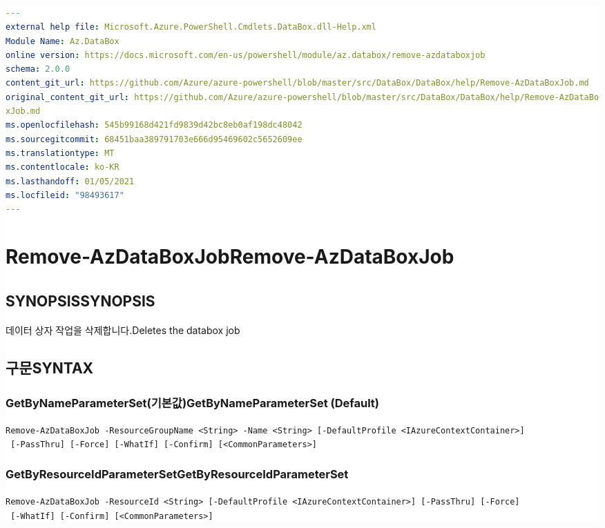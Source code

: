 ```yaml
---
external help file: Microsoft.Azure.PowerShell.Cmdlets.DataBox.dll-Help.xml
Module Name: Az.DataBox
online version: https://docs.microsoft.com/en-us/powershell/module/az.databox/remove-azdataboxjob
schema: 2.0.0
content_git_url: https://github.com/Azure/azure-powershell/blob/master/src/DataBox/DataBox/help/Remove-AzDataBoxJob.md
original_content_git_url: https://github.com/Azure/azure-powershell/blob/master/src/DataBox/DataBox/help/Remove-AzDataBoxJob.md
ms.openlocfilehash: 545b99168d421fd9839d42bc8eb0af198dc48042
ms.sourcegitcommit: 68451baa389791703e666d95469602c5652609ee
ms.translationtype: MT
ms.contentlocale: ko-KR
ms.lasthandoff: 01/05/2021
ms.locfileid: "98493617"
---
```

# <span data-ttu-id="75a09-101">Remove-AzDataBoxJob</span><span class="sxs-lookup"><span data-stu-id="75a09-101">Remove-AzDataBoxJob</span></span>

## <span data-ttu-id="75a09-102">SYNOPSIS</span><span class="sxs-lookup"><span data-stu-id="75a09-102">SYNOPSIS</span></span>
<span data-ttu-id="75a09-103">데이터 상자 작업을 삭제합니다.</span><span class="sxs-lookup"><span data-stu-id="75a09-103">Deletes the databox job</span></span>

## <span data-ttu-id="75a09-104">구문</span><span class="sxs-lookup"><span data-stu-id="75a09-104">SYNTAX</span></span>

### <span data-ttu-id="75a09-105">GetByNameParameterSet(기본값)</span><span class="sxs-lookup"><span data-stu-id="75a09-105">GetByNameParameterSet (Default)</span></span>
```
Remove-AzDataBoxJob -ResourceGroupName <String> -Name <String> [-DefaultProfile <IAzureContextContainer>]
 [-PassThru] [-Force] [-WhatIf] [-Confirm] [<CommonParameters>]
```

### <span data-ttu-id="75a09-106">GetByResourceIdParameterSet</span><span class="sxs-lookup"><span data-stu-id="75a09-106">GetByResourceIdParameterSet</span></span>
```
Remove-AzDataBoxJob -ResourceId <String> [-DefaultProfile <IAzureContextContainer>] [-PassThru] [-Force]
 [-WhatIf] [-Confirm] [<CommonParameters>]
```
